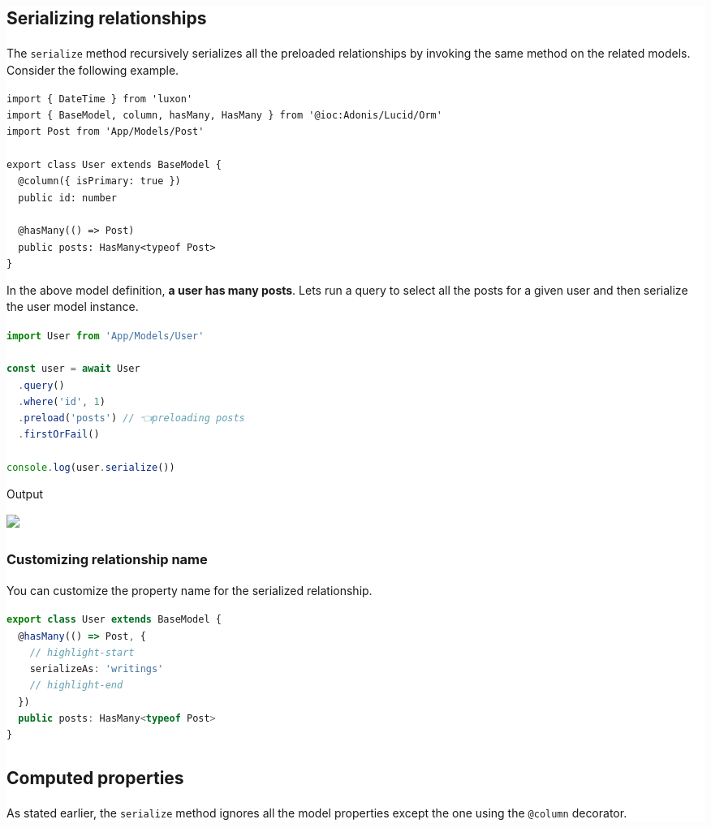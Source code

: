 ## Serializing relationships
The `serialize` method recursively serializes all the preloaded relationships by invoking the same method on the related models. Consider the following example.

```ts{}{app/Models/User.ts}
import { DateTime } from 'luxon'
import { BaseModel, column, hasMany, HasMany } from '@ioc:Adonis/Lucid/Orm'
import Post from 'App/Models/Post'

export class User extends BaseModel {
  @column({ isPrimary: true })
  public id: number

  @hasMany(() => Post)
  public posts: HasMany<typeof Post>
}
```

In the above model definition, **a user has many posts**. Lets run a query to select all the posts for a given user and then serialize the user model instance.

```ts
import User from 'App/Models/User'

const user = await User
  .query()
  .where('id', 1)
  .preload('posts') // 👈preloading posts
  .firstOrFail()

console.log(user.serialize())
```

Output

![](https://res.cloudinary.com/adonis-js/image/upload/q_auto,w_700,f_auto,fl_lossy/v1587755092/adonisjs.com/lucid-serialize-relations.png)

### Customizing relationship name
You can customize the property name for the serialized relationship.

```ts
export class User extends BaseModel {
  @hasMany(() => Post, {
    // highlight-start
    serializeAs: 'writings'
    // highlight-end
  })
  public posts: HasMany<typeof Post>
}
```

## Computed properties
As stated earlier, the `serialize` method ignores all the model properties except the one using the `@column` decorator. 
